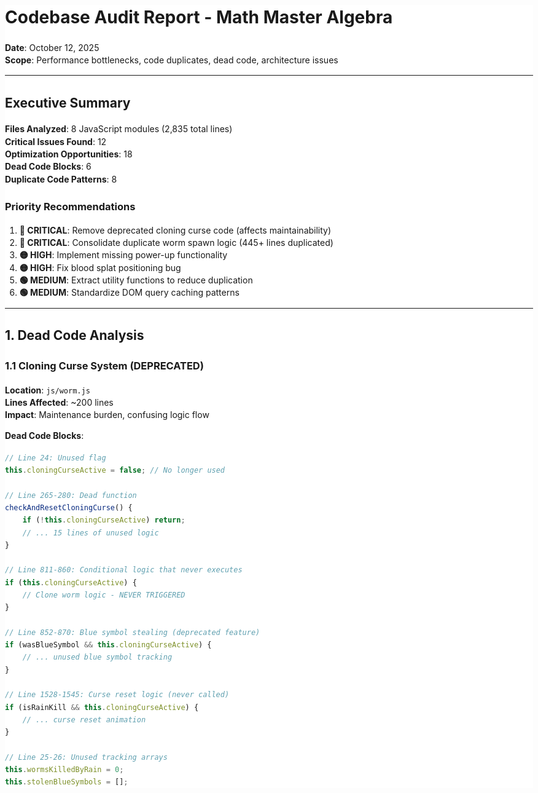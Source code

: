 # Codebase Audit Report - Math Master Algebra

**Date**: October 12, 2025  
**Scope**: Performance bottlenecks, code duplicates, dead code, architecture issues

---

## Executive Summary

**Files Analyzed**: 8 JavaScript modules (2,835 total lines)  
**Critical Issues Found**: 12  
**Optimization Opportunities**: 18  
**Dead Code Blocks**: 6  
**Duplicate Code Patterns**: 8

### Priority Recommendations

1. **🔴 CRITICAL**: Remove deprecated cloning curse code (affects maintainability)
2. **🔴 CRITICAL**: Consolidate duplicate worm spawn logic (445+ lines duplicated)
3. **🟡 HIGH**: Implement missing power-up functionality
4. **🟡 HIGH**: Fix blood splat positioning bug
5. **🟢 MEDIUM**: Extract utility functions to reduce duplication
6. **🟢 MEDIUM**: Standardize DOM query caching patterns

---

## 1. Dead Code Analysis

### 1.1 Cloning Curse System (DEPRECATED)

**Location**: `js/worm.js`  
**Lines Affected**: ~200 lines  
**Impact**: Maintenance burden, confusing logic flow

**Dead Code Blocks**:

```javascript
// Line 24: Unused flag
this.cloningCurseActive = false; // No longer used

// Line 265-280: Dead function
checkAndResetCloningCurse() {
    if (!this.cloningCurseActive) return;
    // ... 15 lines of unused logic
}

// Line 811-860: Conditional logic that never executes
if (this.cloningCurseActive) {
    // Clone worm logic - NEVER TRIGGERED
}

// Line 852-870: Blue symbol stealing (deprecated feature)
if (wasBlueSymbol && this.cloningCurseActive) {
    // ... unused blue symbol tracking
}

// Line 1528-1545: Curse reset logic (never called)
if (isRainKill && this.cloningCurseActive) {
    // ... curse reset animation
}

// Line 25-26: Unused tracking arrays
this.wormsKilledByRain = 0;
this.stolenBlueSymbols = [];
```